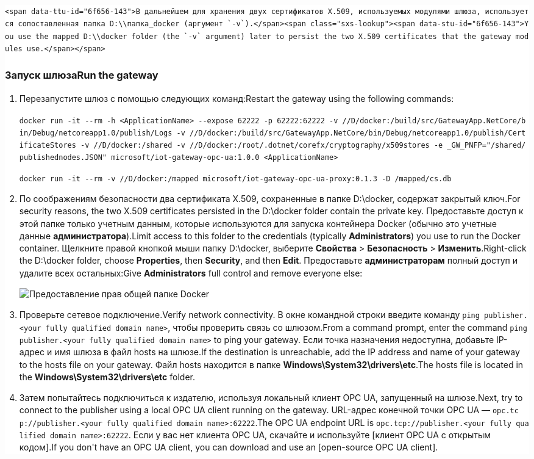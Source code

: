     <span data-ttu-id="6f656-143">В дальнейшем для хранения двух сертификатов X.509, используемых модулями шлюза, используется сопоставленная папка D:\\папка_docker (аргумент `-v`).</span><span class="sxs-lookup"><span data-stu-id="6f656-143">You use the mapped D:\\docker folder (the `-v` argument) later to persist the two X.509 certificates that the gateway modules use.</span></span>

### <a name="run-the-gateway"></a><span data-ttu-id="6f656-144">Запуск шлюза</span><span class="sxs-lookup"><span data-stu-id="6f656-144">Run the gateway</span></span>

1. <span data-ttu-id="6f656-145">Перезапустите шлюз с помощью следующих команд:</span><span class="sxs-lookup"><span data-stu-id="6f656-145">Restart the gateway using the following commands:</span></span>

    `docker run -it --rm -h <ApplicationName> --expose 62222 -p 62222:62222 -v //D/docker:/build/src/GatewayApp.NetCore/bin/Debug/netcoreapp1.0/publish/Logs -v //D/docker:/build/src/GatewayApp.NetCore/bin/Debug/netcoreapp1.0/publish/CertificateStores -v //D/docker:/shared -v //D/docker:/root/.dotnet/corefx/cryptography/x509stores -e _GW_PNFP="/shared/publishednodes.JSON" microsoft/iot-gateway-opc-ua:1.0.0 <ApplicationName>`

    `docker run -it --rm -v //D/docker:/mapped microsoft/iot-gateway-opc-ua-proxy:0.1.3 -D /mapped/cs.db`

1. <span data-ttu-id="6f656-146">По соображениям безопасности два сертификата X.509, сохраненные в папке D:\\docker, содержат закрытый ключ.</span><span class="sxs-lookup"><span data-stu-id="6f656-146">For security reasons, the two X.509 certificates persisted in the D:\\docker folder contain the private key.</span></span> <span data-ttu-id="6f656-147">Предоставьте доступ к этой папке только учетным данным, которые используются для запуска контейнера Docker (обычно это учетные данные **администратора**).</span><span class="sxs-lookup"><span data-stu-id="6f656-147">Limit access to this folder to the credentials (typically **Administrators**) you use to run the Docker container.</span></span> <span data-ttu-id="6f656-148">Щелкните правой кнопкой мыши папку D:\\docker, выберите **Свойства** > **Безопасность** > **Изменить**.</span><span class="sxs-lookup"><span data-stu-id="6f656-148">Right-click the D:\\docker folder, choose **Properties**, then **Security**, and then **Edit**.</span></span> <span data-ttu-id="6f656-149">Предоставьте **администраторам** полный доступ и удалите всех остальных:</span><span class="sxs-lookup"><span data-stu-id="6f656-149">Give **Administrators** full control and remove everyone else:</span></span>

    ![Предоставление прав общей папке Docker][img-docker-share]

1. <span data-ttu-id="6f656-151">Проверьте сетевое подключение.</span><span class="sxs-lookup"><span data-stu-id="6f656-151">Verify network connectivity.</span></span> <span data-ttu-id="6f656-152">В окне командной строки введите команду `ping publisher.<your fully qualified domain name>`, чтобы проверить связь со шлюзом.</span><span class="sxs-lookup"><span data-stu-id="6f656-152">From a command prompt, enter the command `ping publisher.<your fully qualified domain name>` to ping your gateway.</span></span> <span data-ttu-id="6f656-153">Если точка назначения недоступна, добавьте IP-адрес и имя шлюза в файл hosts на шлюзе.</span><span class="sxs-lookup"><span data-stu-id="6f656-153">If the destination is unreachable, add the IP address and name of your gateway to the hosts file on your gateway.</span></span> <span data-ttu-id="6f656-154">Файл hosts находится в папке **Windows\\System32\\drivers\\etc**.</span><span class="sxs-lookup"><span data-stu-id="6f656-154">The hosts file is located in the **Windows\\System32\\drivers\\etc** folder.</span></span>

1. <span data-ttu-id="6f656-155">Затем попытайтесь подключиться к издателю, используя локальный клиент OPC UA, запущенный на шлюзе.</span><span class="sxs-lookup"><span data-stu-id="6f656-155">Next, try to connect to the publisher using a local OPC UA client running on the gateway.</span></span> <span data-ttu-id="6f656-156">URL-адрес конечной точки OPC UA — `opc.tcp://publisher.<your fully qualified domain name>:62222`.</span><span class="sxs-lookup"><span data-stu-id="6f656-156">The OPC UA endpoint URL is `opc.tcp://publisher.<your fully qualified domain name>:62222`.</span></span> <span data-ttu-id="6f656-157">Если у вас нет клиента OPC UA, скачайте и используйте [клиент OPC UA с открытым кодом].</span><span class="sxs-lookup"><span data-stu-id="6f656-157">If you don't have an OPC UA client, you can download and use an [open-source OPC UA client].</span></span>


[img-install-docker]: ./media/iot-suite-connected-factory-gateway-deployment/image1.png
[img-hub-connection]: ./media/iot-suite-connected-factory-gateway-deployment/image2.png
[img-docker-share]: ./media/iot-suite-connected-factory-gateway-deployment/image3.png
[lnk-walkthrough]: iot-suite-connected-factory-sample-walkthrough.md
[lnk-publisher-github]: https://github.com/Azure/iot-edge-opc-publisher
[lnk-publisher-docker]: https://hub.docker.com/r/microsoft/iot-gateway-opc-ua
[lnk-proxy-github]: https://github.com/Azure/iot-edge-opc-proxy
[lnk-proxy-docker]: https://hub.docker.com/r/microsoft/iot-gateway-opc-ua-proxy